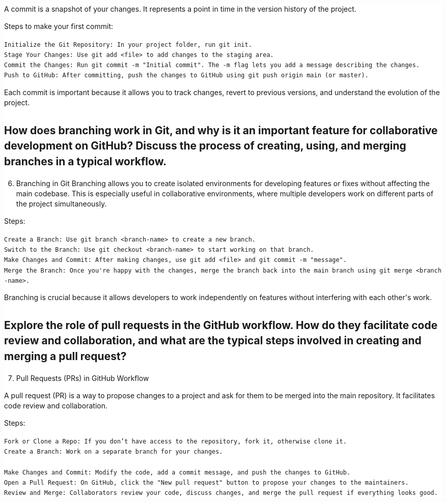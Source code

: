 A commit is a snapshot of your changes. It represents a point in time in the version history of the project.

Steps to make your first commit:

    Initialize the Git Repository: In your project folder, run git init.
    Stage Your Changes: Use git add <file> to add changes to the staging area.
    Commit the Changes: Run git commit -m "Initial commit". The -m flag lets you add a message describing the changes.
    Push to GitHub: After committing, push the changes to GitHub using git push origin main (or master).

Each commit is important because it allows you to track changes, revert to previous versions, and understand the evolution of the project.


## How does branching work in Git, and why is it an important feature for collaborative development on GitHub? Discuss the process of creating, using, and merging branches in a typical workflow.
6. Branching in Git
Branching allows you to create isolated environments for developing features or fixes without affecting the main codebase. This is especially useful in collaborative environments, where multiple developers work on different parts of the project simultaneously.

Steps:

    Create a Branch: Use git branch <branch-name> to create a new branch.
    Switch to the Branch: Use git checkout <branch-name> to start working on that branch.
    Make Changes and Commit: After making changes, use git add <file> and git commit -m "message".
    Merge the Branch: Once you're happy with the changes, merge the branch back into the main branch using git merge <branch-name>.

Branching is crucial because it allows developers to work independently on features without interfering with each other's work.

## Explore the role of pull requests in the GitHub workflow. How do they facilitate code review and collaboration, and what are the typical steps involved in creating and merging a pull request?
7. Pull Requests (PRs) in GitHub Workflow

A pull request (PR) is a way to propose changes to a project and ask for them to be merged into the main repository. It facilitates code review and collaboration.

Steps:

    Fork or Clone a Repo: If you don’t have access to the repository, fork it, otherwise clone it.
    Create a Branch: Work on a separate branch for your changes.

    Make Changes and Commit: Modify the code, add a commit message, and push the changes to GitHub.
    Open a Pull Request: On GitHub, click the "New pull request" button to propose your changes to the maintainers.
    Review and Merge: Collaborators review your code, discuss changes, and merge the pull request if everything looks good.

